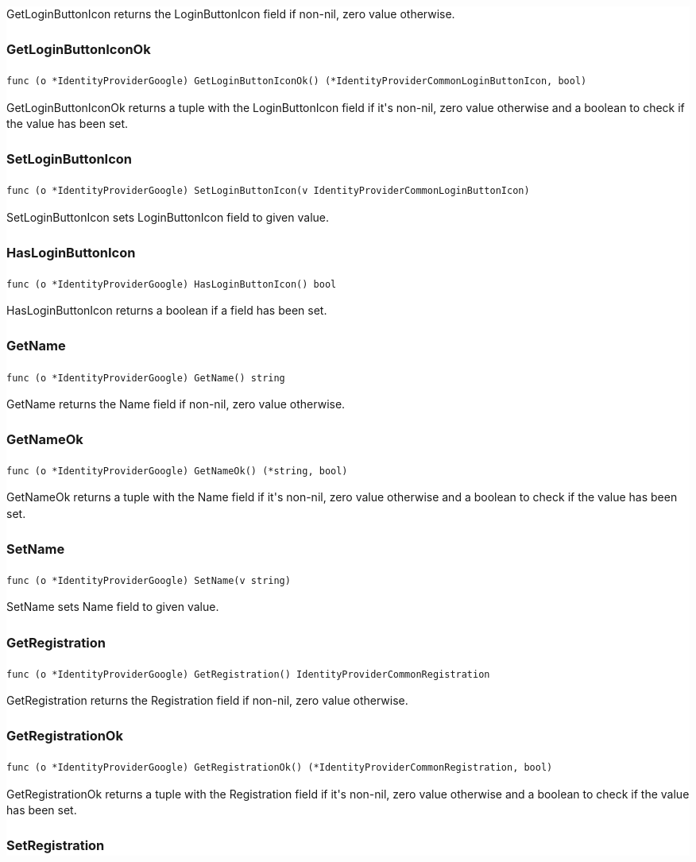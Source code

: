 GetLoginButtonIcon returns the LoginButtonIcon field if non-nil, zero value otherwise.

### GetLoginButtonIconOk

`func (o *IdentityProviderGoogle) GetLoginButtonIconOk() (*IdentityProviderCommonLoginButtonIcon, bool)`

GetLoginButtonIconOk returns a tuple with the LoginButtonIcon field if it's non-nil, zero value otherwise
and a boolean to check if the value has been set.

### SetLoginButtonIcon

`func (o *IdentityProviderGoogle) SetLoginButtonIcon(v IdentityProviderCommonLoginButtonIcon)`

SetLoginButtonIcon sets LoginButtonIcon field to given value.

### HasLoginButtonIcon

`func (o *IdentityProviderGoogle) HasLoginButtonIcon() bool`

HasLoginButtonIcon returns a boolean if a field has been set.

### GetName

`func (o *IdentityProviderGoogle) GetName() string`

GetName returns the Name field if non-nil, zero value otherwise.

### GetNameOk

`func (o *IdentityProviderGoogle) GetNameOk() (*string, bool)`

GetNameOk returns a tuple with the Name field if it's non-nil, zero value otherwise
and a boolean to check if the value has been set.

### SetName

`func (o *IdentityProviderGoogle) SetName(v string)`

SetName sets Name field to given value.


### GetRegistration

`func (o *IdentityProviderGoogle) GetRegistration() IdentityProviderCommonRegistration`

GetRegistration returns the Registration field if non-nil, zero value otherwise.

### GetRegistrationOk

`func (o *IdentityProviderGoogle) GetRegistrationOk() (*IdentityProviderCommonRegistration, bool)`

GetRegistrationOk returns a tuple with the Registration field if it's non-nil, zero value otherwise
and a boolean to check if the value has been set.

### SetRegistration
